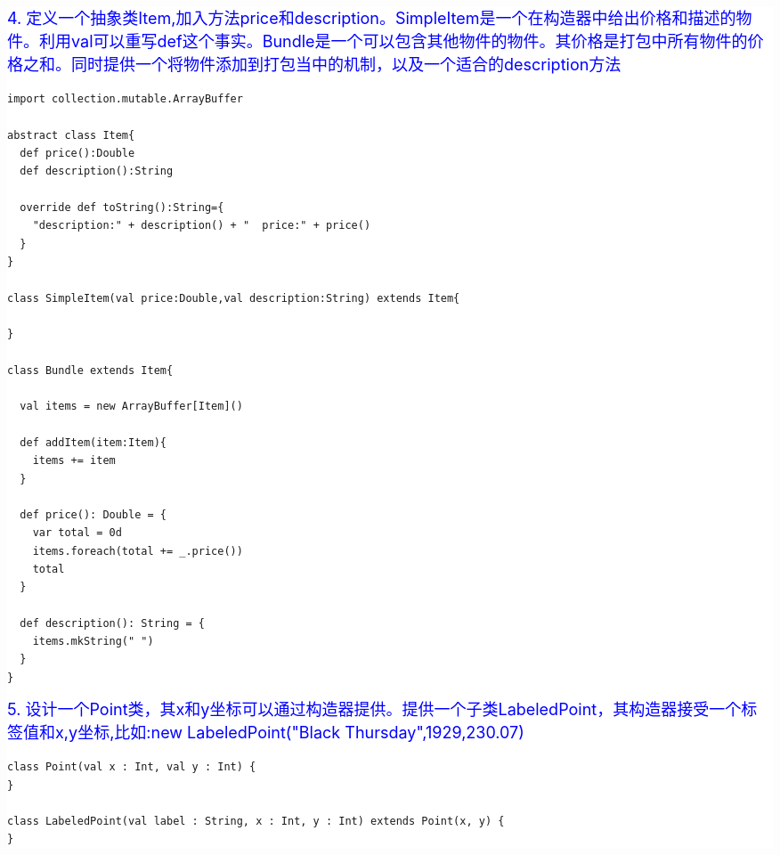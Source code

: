 <font size =4 color=Blue>
4. 定义一个抽象类Item,加入方法price和description。SimpleItem是一个在构造器中给出价格和描述的物件。利用val可以重写def这个事实。Bundle是一个可以包含其他物件的物件。其价格是打包中所有物件的价格之和。同时提供一个将物件添加到打包当中的机制，以及一个适合的description方法
</font>

```
import collection.mutable.ArrayBuffer

abstract class Item{
  def price():Double
  def description():String

  override def toString():String={
    "description:" + description() + "  price:" + price()
  }
}

class SimpleItem(val price:Double,val description:String) extends Item{

}

class Bundle extends Item{

  val items = new ArrayBuffer[Item]()

  def addItem(item:Item){
    items += item
  }

  def price(): Double = {
    var total = 0d
    items.foreach(total += _.price())
    total
  }

  def description(): String = {
    items.mkString(" ")
  }
}
```

<font size =4 color=Blue>
5. 设计一个Point类，其x和y坐标可以通过构造器提供。提供一个子类LabeledPoint，其构造器接受一个标签值和x,y坐标,比如:new LabeledPoint("Black Thursday",1929,230.07) 
</font>

```
class Point(val x : Int, val y : Int) {
}

class LabeledPoint(val label : String, x : Int, y : Int) extends Point(x, y) {
}
```
